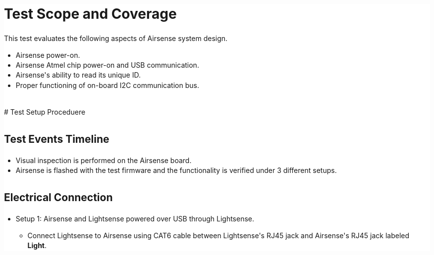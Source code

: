 # Test Scope and Coverage

This test evaluates the following aspects of Airsense system design. </br>
* Airsense power-on.
* Airsense Atmel chip power-on and USB communication.
* Airsense's ability to read its unique ID.
* Proper functioning of on-board I2C communication bus.

</br>
# Test Setup Proceduere

## Test Events Timeline
* Visual inspection is performed on the Airsense board.
* Airsense is flashed with the test firmware and the functionality is verified under 3 different setups. 

## Electrical Connection

* Setup 1: Airsense and Lightsense powered over USB through Lightsense.

    -   Connect Lightsense to Airsense using CAT6 cable between Lightsense's RJ45 jack and Airsense's RJ45 jack
    labeled __Light__.  </br>